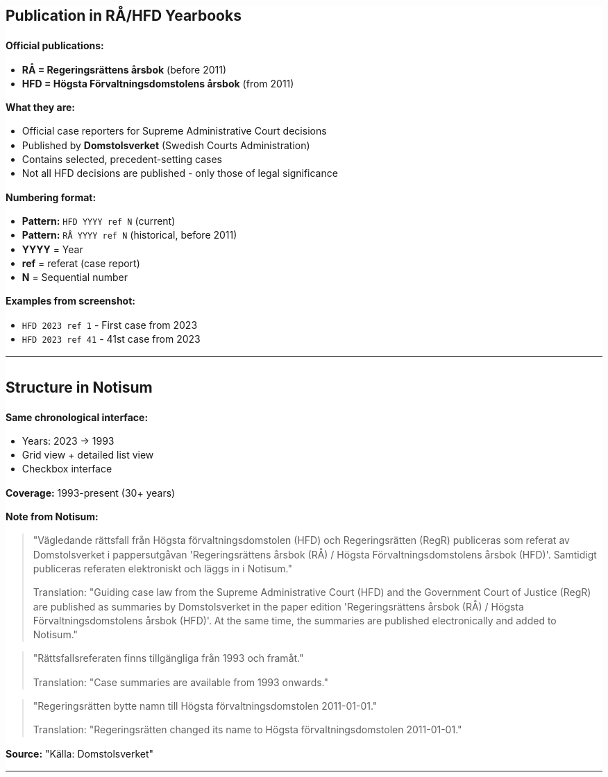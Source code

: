 ## Publication in RÅ/HFD Yearbooks

**Official publications:**
- **RÅ = Regeringsrättens årsbok** (before 2011)
- **HFD = Högsta Förvaltningsdomstolens årsbok** (from 2011)

**What they are:**
- Official case reporters for Supreme Administrative Court decisions
- Published by **Domstolsverket** (Swedish Courts Administration)
- Contains selected, precedent-setting cases
- Not all HFD decisions are published - only those of legal significance

**Numbering format:**
- **Pattern:** `HFD YYYY ref N` (current)
- **Pattern:** `RÅ YYYY ref N` (historical, before 2011)
- **YYYY** = Year
- **ref** = referat (case report)
- **N** = Sequential number

**Examples from screenshot:**
- `HFD 2023 ref 1` - First case from 2023
- `HFD 2023 ref 41` - 41st case from 2023

---

## Structure in Notisum

**Same chronological interface:**
- Years: 2023 → 1993
- Grid view + detailed list view
- Checkbox interface

**Coverage:** 1993-present (30+ years)

**Note from Notisum:**
> "Vägledande rättsfall från Högsta förvaltningsdomstolen (HFD) och Regeringsrätten (RegR) publiceras som referat av Domstolsverket i pappersutgåvan 'Regeringsrättens årsbok (RÅ) / Högsta Förvaltningsdomstolens årsbok (HFD)'. Samtidigt publiceras referaten elektroniskt och läggs in i Notisum."
>
> Translation: "Guiding case law from the Supreme Administrative Court (HFD) and the Government Court of Justice (RegR) are published as summaries by Domstolsverket in the paper edition 'Regeringsrättens årsbok (RÅ) / Högsta Förvaltningsdomstolens årsbok (HFD)'. At the same time, the summaries are published electronically and added to Notisum."

> "Rättsfallsreferaten finns tillgängliga från 1993 och framåt."
>
> Translation: "Case summaries are available from 1993 onwards."

> "Regeringsrätten bytte namn till Högsta förvaltningsdomstolen 2011-01-01."
>
> Translation: "Regeringsrätten changed its name to Högsta förvaltningsdomstolen 2011-01-01."

**Source:** "Källa: Domstolsverket"

---
